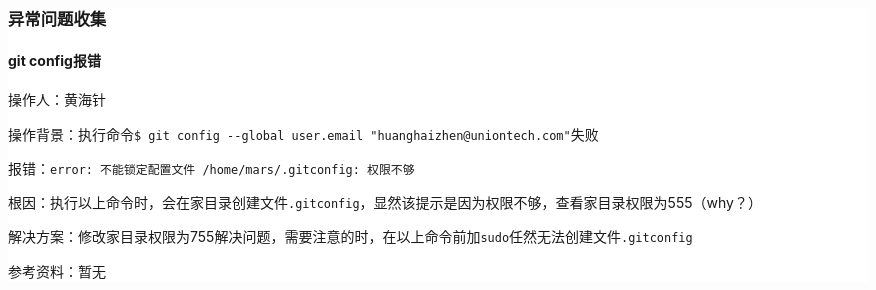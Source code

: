 



### 异常问题收集

#### git config报错

操作人：黄海针

操作背景：执行命令`$ git config --global user.email "huanghaizhen@uniontech.com"`失败

报错：`error: 不能锁定配置文件 /home/mars/.gitconfig: 权限不够`

根因：执行以上命令时，会在家目录创建文件`.gitconfig`，显然该提示是因为权限不够，查看家目录权限为555（why？）

解决方案：修改家目录权限为755解决问题，需要注意的时，在以上命令前加`sudo`任然无法创建文件`.gitconfig`

参考资料：暂无



